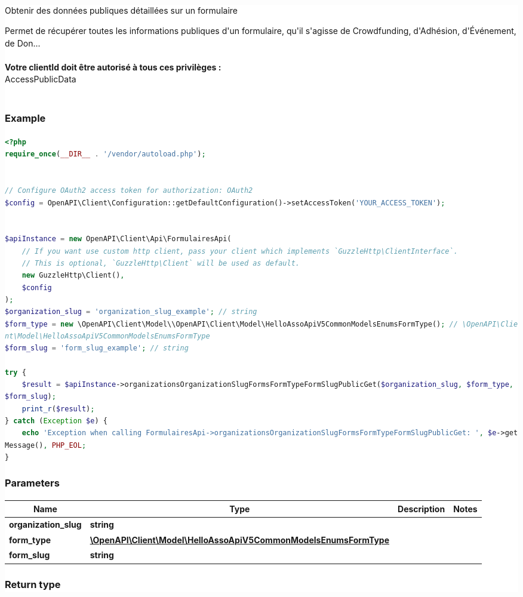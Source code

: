 Obtenir des données publiques détaillées sur un formulaire

Permet de récupérer toutes les informations publiques d'un formulaire, qu'il s'agisse de Crowdfunding, d'Adhésion, d'Événement, de Don...<br/><br/><b>Votre clientId doit être autorisé à tous ces privilèges : </b> <br/> AccessPublicData<br/><br/>

### Example

```php
<?php
require_once(__DIR__ . '/vendor/autoload.php');


// Configure OAuth2 access token for authorization: OAuth2
$config = OpenAPI\Client\Configuration::getDefaultConfiguration()->setAccessToken('YOUR_ACCESS_TOKEN');


$apiInstance = new OpenAPI\Client\Api\FormulairesApi(
    // If you want use custom http client, pass your client which implements `GuzzleHttp\ClientInterface`.
    // This is optional, `GuzzleHttp\Client` will be used as default.
    new GuzzleHttp\Client(),
    $config
);
$organization_slug = 'organization_slug_example'; // string
$form_type = new \OpenAPI\Client\Model\\OpenAPI\Client\Model\HelloAssoApiV5CommonModelsEnumsFormType(); // \OpenAPI\Client\Model\HelloAssoApiV5CommonModelsEnumsFormType
$form_slug = 'form_slug_example'; // string

try {
    $result = $apiInstance->organizationsOrganizationSlugFormsFormTypeFormSlugPublicGet($organization_slug, $form_type, $form_slug);
    print_r($result);
} catch (Exception $e) {
    echo 'Exception when calling FormulairesApi->organizationsOrganizationSlugFormsFormTypeFormSlugPublicGet: ', $e->getMessage(), PHP_EOL;
}
```

### Parameters

| Name | Type | Description  | Notes |
| ------------- | ------------- | ------------- | ------------- |
| **organization_slug** | **string**|  | |
| **form_type** | [**\OpenAPI\Client\Model\HelloAssoApiV5CommonModelsEnumsFormType**](../Model/.md)|  | |
| **form_slug** | **string**|  | |

### Return type
